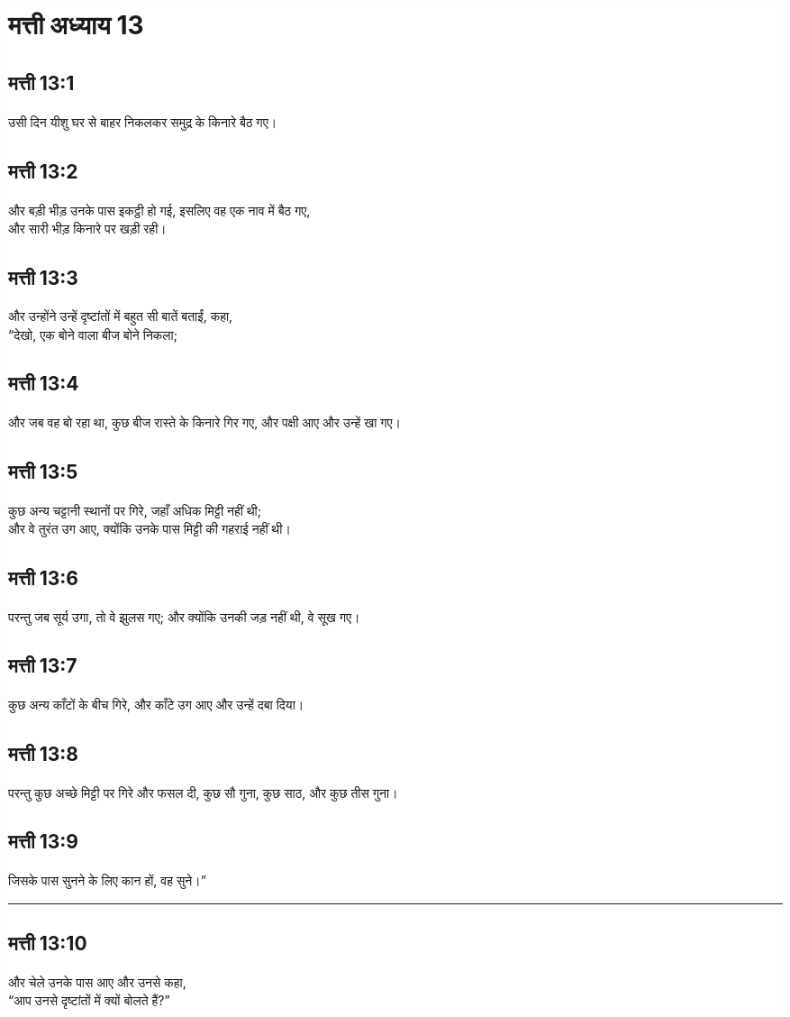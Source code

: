 # मत्ती अध्याय 13

## मत्ती 13:1

उसी दिन यीशु घर से बाहर निकलकर समुद्र के किनारे बैठ गए।

## मत्ती 13:2

और बड़ी भीड़ उनके पास इकट्ठी हो गई, इसलिए वह एक नाव में बैठ गए,  
और सारी भीड़ किनारे पर खड़ी रही।

## मत्ती 13:3

और उन्होंने उन्हें दृष्टांतों में बहुत सी बातें बताईं, कहा,  
“देखो, एक बोने वाला बीज बोने निकला;

## मत्ती 13:4

और जब वह बो रहा था, कुछ बीज रास्ते के किनारे गिर गए, और पक्षी आए और उन्हें खा गए।

## मत्ती 13:5

कुछ अन्य चट्टानी स्थानों पर गिरे, जहाँ अधिक मिट्टी नहीं थी;  
और वे तुरंत उग आए, क्योंकि उनके पास मिट्टी की गहराई नहीं थी।

## मत्ती 13:6

परन्तु जब सूर्य उगा, तो वे झुलस गए; और क्योंकि उनकी जड़ नहीं थी, वे सूख गए।

## मत्ती 13:7

कुछ अन्य काँटों के बीच गिरे, और काँटे उग आए और उन्हें दबा दिया।

## मत्ती 13:8

परन्तु कुछ अच्छे मिट्टी पर गिरे और फसल दी, कुछ सौ गुना, कुछ साठ, और कुछ तीस गुना।

## मत्ती 13:9

जिसके पास सुनने के लिए कान हों, वह सुने।”

---

## मत्ती 13:10

और चेले उनके पास आए और उनसे कहा,  
“आप उनसे दृष्टांतों में क्यों बोलते हैं?”
